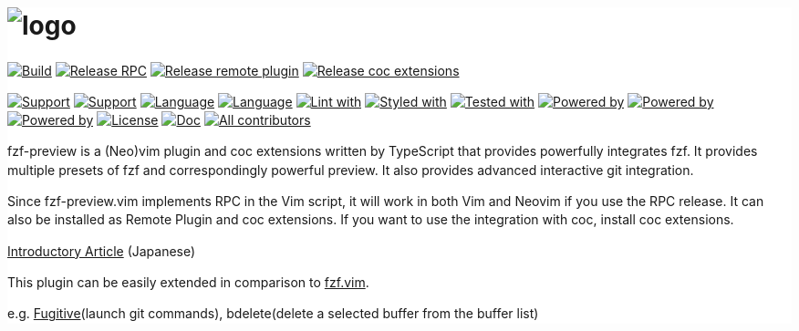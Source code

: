 # ![logo](https://user-images.githubusercontent.com/5423775/104124691-7f8b4c00-5395-11eb-85d6-93b1c55cf0c8.png)

[![Build](https://github.com/yuki-ycino/fzf-preview.vim/workflows/Build/badge.svg)](https://github.com/yuki-ycino/fzf-preview.vim/actions?query=workflow:Build)
[![Release RPC](https://github.com/yuki-ycino/fzf-preview.vim/workflows/Release%20Vim%20script%20RPC/badge.svg)](https://github.com/yuki-ycino/fzf-preview.vim/actions?query=workflow:"Release+Vim+script+RPC")
[![Release remote plugin](https://github.com/yuki-ycino/fzf-preview.vim/workflows/Release%20remote%20plugin/badge.svg)](https://github.com/yuki-ycino/fzf-preview.vim/actions?query=workflow:%22Release+remote+plugin%22)
[![Release coc extensions](https://github.com/yuki-ycino/fzf-preview.vim/workflows/Release%20coc%20extensions/badge.svg)](https://github.com/yuki-ycino/fzf-preview.vim/actions?query=workflow:%22Release+coc+extensions%22)

[![Support](https://img.shields.io/badge/Support-Vim%208.1%20or%20above-yellowgreen)](https://www.vim.org)
[![Support](https://img.shields.io/badge/Support-Neovim%200.4%20or%20above-yellowgreen)](https://neovim.io)
[![Language](https://img.shields.io/badge/Language-TypeScript-blue)](https://www.typescriptlang.org)
[![Language](https://img.shields.io/badge/Language-Vim%20script-green)](https://www.vim.org)
[![Lint with](https://img.shields.io/badge/Lint%20with-ESLint-blueviolet)](https://eslint.org)
[![Styled with](https://img.shields.io/badge/Styled%20with-Prettier-ff69b4)](https://prettier.io)
[![Tested with](https://img.shields.io/badge/Tested%20with-Jest-green)](https://jestjs.io/)
[![Powered by](https://img.shields.io/badge/Powered%20by-fzf-7b3948)](https://github.com/junegunn/fzf)
[![Powered by](https://img.shields.io/badge/Powered%20by-coc.nvim-7b3948)](https://github.com/neoclide/coc.nvim)
[![Powered by](https://img.shields.io/badge/Powered%20by-vital--vs-7b3948)](https://github.com/hrsh7th/vim-vital-vs)
[![License](https://img.shields.io/badge/License-MIT-green)](https://github.com/yuki-ycino/fzf-preview.vim/blob/main/LICENSE)
[![Doc](https://img.shields.io/badge/Doc-:h%20fzf--preview-orange)](https://github.com/yuki-ycino/fzf-preview.vim/blob/main/doc/fzf_preview_vim.txt)
[![All contributors](https://img.shields.io/badge/All%20contributors-17-orange)](https://github.com/yuki-ycino/fzf-preview.vim/graphs/contributors)

fzf-preview is a (Neo)vim plugin and coc extensions written by TypeScript that provides powerfully integrates fzf. It provides multiple presets of fzf and correspondingly powerful preview. It also provides advanced interactive git integration.

Since fzf-preview.vim implements RPC in the Vim script, it will work in both Vim and Neovim if you use the RPC release.
It can also be installed as Remote Plugin and coc extensions. If you want to use the integration with coc, install coc extensions.

[Introductory Article](https://zenn.dev/yano/articles/vim_with_fzf_preview_is_best_experience) (Japanese)

This plugin can be easily extended in comparison to [fzf.vim](https://github.com/junegunn/fzf.vim).

e.g. [Fugitive](https://github.com/tpope/vim-fugitive)(launch git commands), bdelete(delete a selected buffer from the buffer list)
